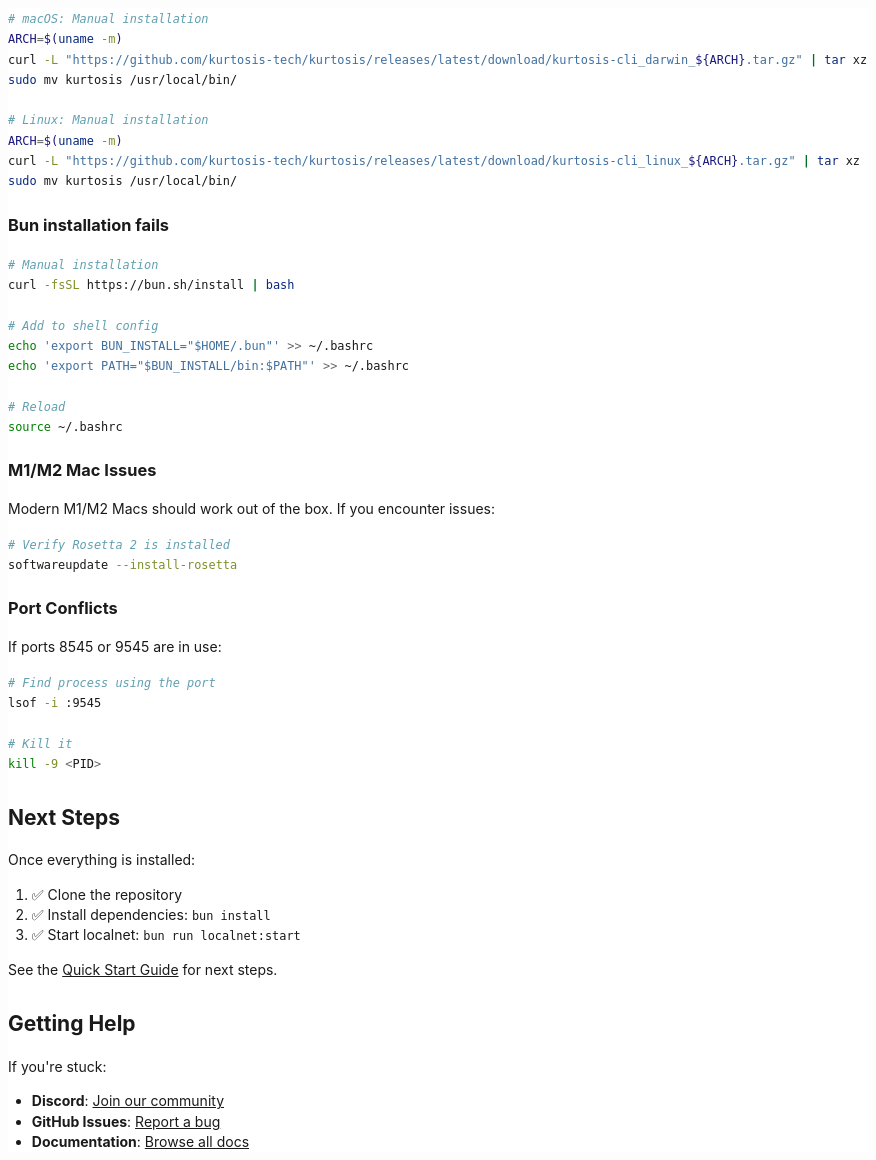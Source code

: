 ```bash
# macOS: Manual installation
ARCH=$(uname -m)
curl -L "https://github.com/kurtosis-tech/kurtosis/releases/latest/download/kurtosis-cli_darwin_${ARCH}.tar.gz" | tar xz
sudo mv kurtosis /usr/local/bin/

# Linux: Manual installation
ARCH=$(uname -m)
curl -L "https://github.com/kurtosis-tech/kurtosis/releases/latest/download/kurtosis-cli_linux_${ARCH}.tar.gz" | tar xz
sudo mv kurtosis /usr/local/bin/
```

### Bun installation fails

```bash
# Manual installation
curl -fsSL https://bun.sh/install | bash

# Add to shell config
echo 'export BUN_INSTALL="$HOME/.bun"' >> ~/.bashrc
echo 'export PATH="$BUN_INSTALL/bin:$PATH"' >> ~/.bashrc

# Reload
source ~/.bashrc
```

### M1/M2 Mac Issues

Modern M1/M2 Macs should work out of the box. If you encounter issues:

```bash
# Verify Rosetta 2 is installed
softwareupdate --install-rosetta
```

### Port Conflicts

If ports 8545 or 9545 are in use:

```bash
# Find process using the port
lsof -i :9545

# Kill it
kill -9 <PID>
```

## Next Steps

Once everything is installed:

1. ✅ Clone the repository
2. ✅ Install dependencies: `bun install`
3. ✅ Start localnet: `bun run localnet:start`

See the [Quick Start Guide](./quick-start) for next steps.

## Getting Help

If you're stuck:

- **Discord**: [Join our community](https://discord.gg/jeju)
- **GitHub Issues**: [Report a bug](https://github.com/your-org/jeju/issues)
- **Documentation**: [Browse all docs](/)

